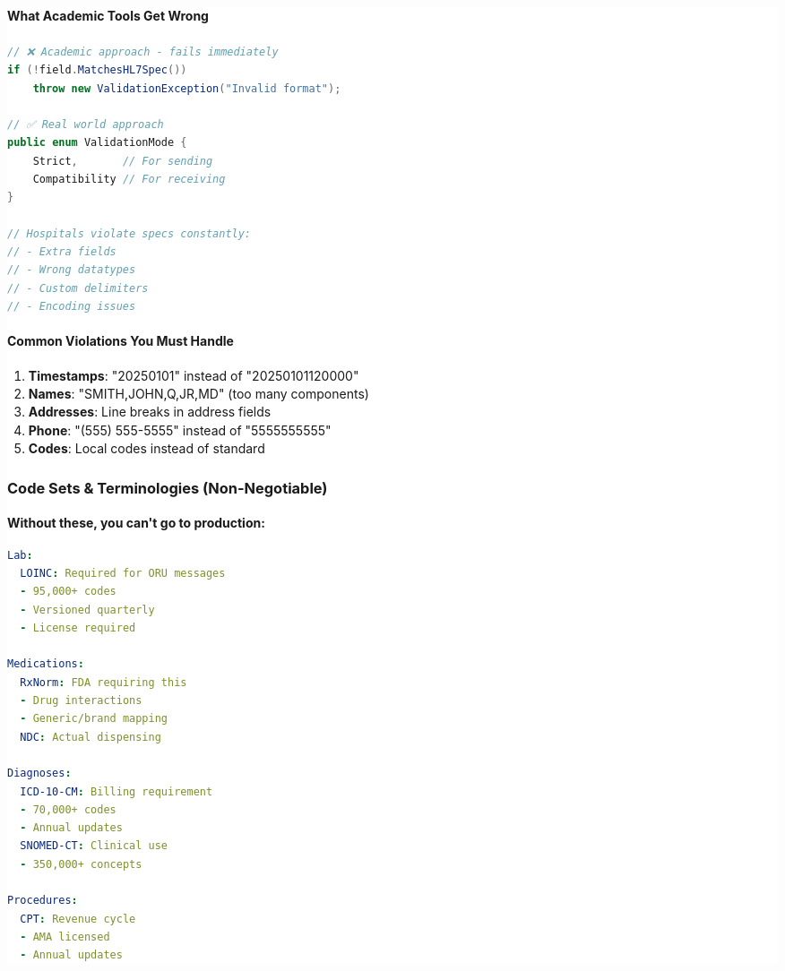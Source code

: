 #### What Academic Tools Get Wrong
```csharp
// ❌ Academic approach - fails immediately
if (!field.MatchesHL7Spec()) 
    throw new ValidationException("Invalid format");

// ✅ Real world approach
public enum ValidationMode {
    Strict,       // For sending
    Compatibility // For receiving
}

// Hospitals violate specs constantly:
// - Extra fields
// - Wrong datatypes  
// - Custom delimiters
// - Encoding issues
```

#### Common Violations You Must Handle
1. **Timestamps**: "20250101" instead of "20250101120000"
2. **Names**: "SMITH,JOHN,Q,JR,MD" (too many components)
3. **Addresses**: Line breaks in address fields
4. **Phone**: "(555) 555-5555" instead of "5555555555"
5. **Codes**: Local codes instead of standard

### Code Sets & Terminologies (Non-Negotiable)

**Without these, you can't go to production:**

```yaml
Lab:
  LOINC: Required for ORU messages
  - 95,000+ codes
  - Versioned quarterly
  - License required

Medications:
  RxNorm: FDA requiring this
  - Drug interactions
  - Generic/brand mapping
  NDC: Actual dispensing

Diagnoses:
  ICD-10-CM: Billing requirement
  - 70,000+ codes
  - Annual updates
  SNOMED-CT: Clinical use
  - 350,000+ concepts

Procedures:
  CPT: Revenue cycle
  - AMA licensed
  - Annual updates
```
